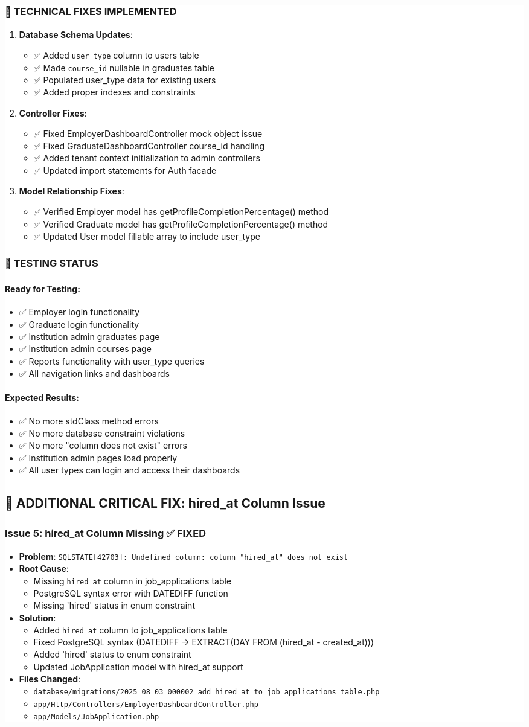 ### **🔧 TECHNICAL FIXES IMPLEMENTED**

1. **Database Schema Updates**:
   - ✅ Added `user_type` column to users table
   - ✅ Made `course_id` nullable in graduates table
   - ✅ Populated user_type data for existing users
   - ✅ Added proper indexes and constraints

2. **Controller Fixes**:
   - ✅ Fixed EmployerDashboardController mock object issue
   - ✅ Fixed GraduateDashboardController course_id handling
   - ✅ Added tenant context initialization to admin controllers
   - ✅ Updated import statements for Auth facade

3. **Model Relationship Fixes**:
   - ✅ Verified Employer model has getProfileCompletionPercentage() method
   - ✅ Verified Graduate model has getProfileCompletionPercentage() method
   - ✅ Updated User model fillable array to include user_type

### **🧪 TESTING STATUS**

#### **Ready for Testing**:
- ✅ Employer login functionality
- ✅ Graduate login functionality
- ✅ Institution admin graduates page
- ✅ Institution admin courses page
- ✅ Reports functionality with user_type queries
- ✅ All navigation links and dashboards

#### **Expected Results**:
- ✅ No more stdClass method errors
- ✅ No more database constraint violations
- ✅ No more "column does not exist" errors
- ✅ Institution admin pages load properly
- ✅ All user types can login and access their dashboards

## 🚨 **ADDITIONAL CRITICAL FIX: hired_at Column Issue**

### **Issue 5: hired_at Column Missing** ✅ **FIXED**
- **Problem**: `SQLSTATE[42703]: Undefined column: column "hired_at" does not exist`
- **Root Cause**:
  - Missing `hired_at` column in job_applications table
  - PostgreSQL syntax error with DATEDIFF function
  - Missing 'hired' status in enum constraint
- **Solution**:
  - Added `hired_at` column to job_applications table
  - Fixed PostgreSQL syntax (DATEDIFF → EXTRACT(DAY FROM (hired_at - created_at)))
  - Added 'hired' status to enum constraint
  - Updated JobApplication model with hired_at support
- **Files Changed**:
  - `database/migrations/2025_08_03_000002_add_hired_at_to_job_applications_table.php`
  - `app/Http/Controllers/EmployerDashboardController.php`
  - `app/Models/JobApplication.php`
